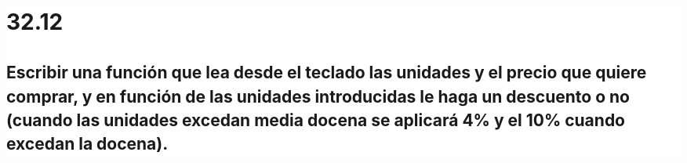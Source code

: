 # 32.12 
## Escribir una función que lea desde el teclado las unidades y el precio que quiere comprar, y en función de las unidades introducidas le haga un descuento o no (cuando las unidades excedan media docena se aplicará 4% y el 10% cuando excedan la docena).





